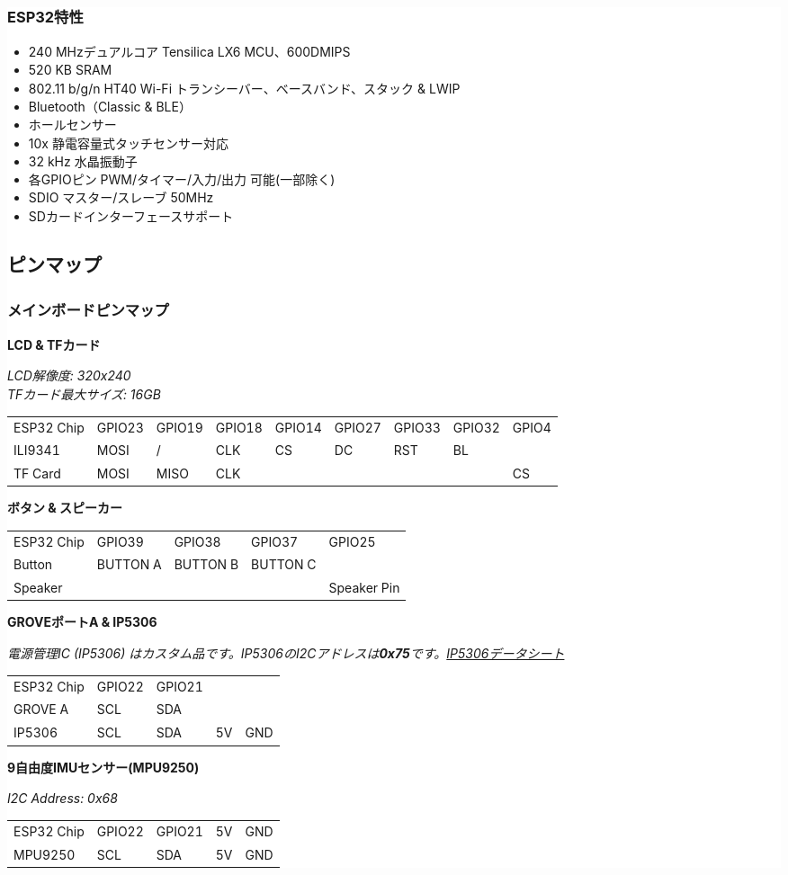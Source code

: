 ### ESP32特性

- 240 MHzデュアルコア Tensilica LX6 MCU、600DMIPS
- 520 KB SRAM
- 802.11 b/g/n HT40 Wi-Fi トランシーバー、ベースバンド、スタック & LWIP
- Bluetooth（Classic & BLE）
- ホールセンサー
- 10x 静電容量式タッチセンサー対応
- 32 kHz 水晶振動子
- 各GPIOピン PWM/タイマー/入力/出力 可能(一部除く)
- SDIO マスター/スレーブ 50MHz
- SDカードインターフェースサポート

## ピンマップ

### メインボードピンマップ

**LCD & TFカード**  

*LCD解像度: 320x240*  
*TFカード最大サイズ: 16GB*  

<table>
 <tr><td>ESP32 Chip</td><td>GPIO23</td><td>GPIO19</td><td>GPIO18</td><td>GPIO14</td><td>GPIO27</td><td>GPIO33</td><td>GPIO32</td><td>GPIO4</td></tr>
 <tr><td>ILI9341</td><td>MOSI</td><td>/</td><td>CLK</td><td>CS</td><td>DC</td><td>RST</td><td>BL</td><td> </td></tr>
 <tr><td>TF Card</td><td>MOSI</td><td>MISO</td><td>CLK</td><td> </td><td> </td><td> </td><td> </td><td>CS</td></tr>
</table>

**ボタン & スピーカー**

<table>
 <tr><td>ESP32 Chip</td><td>GPIO39</td><td>GPIO38</td><td>GPIO37</td><td>GPIO25</td></tr>
 <tr><td>Button</td><td>BUTTON A</td><td>BUTTON B</td><td>BUTTON C</td></tr>
 <tr><td>Speaker</td><td> </td><td> </td><td> </td><td>Speaker Pin</td></tr>
</table>

**GROVEポートA & IP5306**

*電源管理IC (IP5306) はカスタム品です。IP5306のI2Cアドレスは**0x75**です。[IP5306データシート](https://github.com/m5stack/M5-Schematic/blob/master/Core/IIC_IP5306_REG_V1.4.pdf)*

<table>
 <tr><td>ESP32 Chip</td><td>GPIO22</td><td>GPIO21</td></tr>
 <tr><td>GROVE A</td><td>SCL</td><td>SDA</td></tr>
 <tr><td>IP5306</td><td>SCL</td><td>SDA</td><td>5V</td><td>GND</td></tr>
</table>

**9自由度IMUセンサー(MPU9250)**

*I2C Address: 0x68*

<table>
 <tr><td>ESP32 Chip</td><td>GPIO22</td><td>GPIO21</td><td>5V</td><td>GND</td></tr>
 <tr><td>MPU9250</td><td>SCL</td><td>SDA</td><td>5V</td><td>GND</td></tr>
</table>
